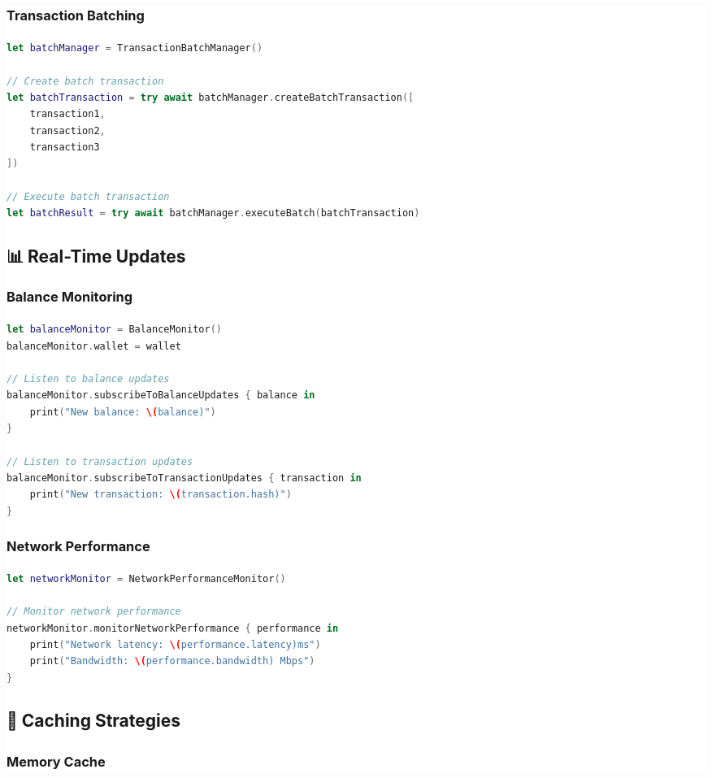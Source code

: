 ### Transaction Batching

```swift
let batchManager = TransactionBatchManager()

// Create batch transaction
let batchTransaction = try await batchManager.createBatchTransaction([
    transaction1,
    transaction2,
    transaction3
])

// Execute batch transaction
let batchResult = try await batchManager.executeBatch(batchTransaction)
```

## 📊 Real-Time Updates

### Balance Monitoring

```swift
let balanceMonitor = BalanceMonitor()
balanceMonitor.wallet = wallet

// Listen to balance updates
balanceMonitor.subscribeToBalanceUpdates { balance in
    print("New balance: \(balance)")
}

// Listen to transaction updates
balanceMonitor.subscribeToTransactionUpdates { transaction in
    print("New transaction: \(transaction.hash)")
}
```

### Network Performance

```swift
let networkMonitor = NetworkPerformanceMonitor()

// Monitor network performance
networkMonitor.monitorNetworkPerformance { performance in
    print("Network latency: \(performance.latency)ms")
    print("Bandwidth: \(performance.bandwidth) Mbps")
}
```

## 🔄 Caching Strategies

### Memory Cache
